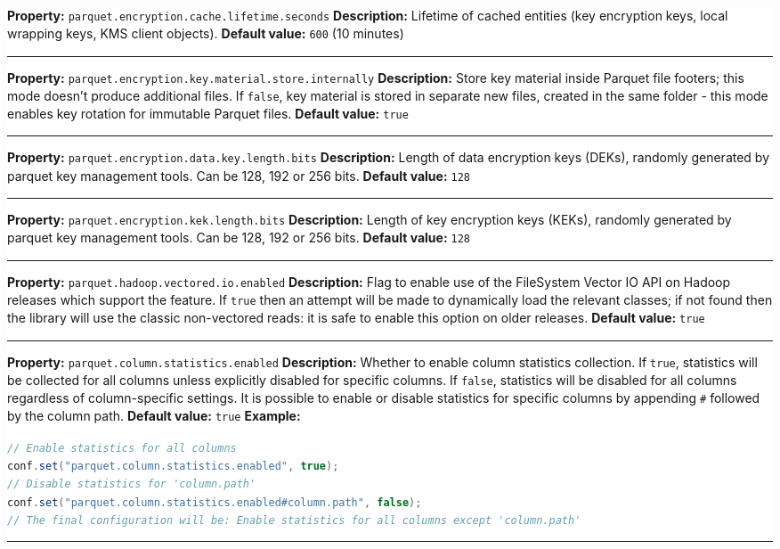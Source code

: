 
**Property:** `parquet.encryption.cache.lifetime.seconds`
**Description:** Lifetime of cached entities (key encryption keys, local wrapping keys, KMS client objects).
**Default value:** `600` (10 minutes)

---

**Property:** `parquet.encryption.key.material.store.internally`
**Description:** Store key material inside Parquet file footers; this mode doesn’t produce additional files.
If `false`, key material is stored in separate new files, created in the same folder - this mode enables key rotation for immutable Parquet files.
**Default value:** `true`

---

**Property:** `parquet.encryption.data.key.length.bits`
**Description:** Length of data encryption keys (DEKs), randomly generated by parquet key management tools. Can be 128, 192 or 256 bits.
**Default value:** `128`

---

**Property:** `parquet.encryption.kek.length.bits`
**Description:** Length of key encryption keys (KEKs), randomly generated by parquet key management tools. Can be 128, 192 or 256 bits.
**Default value:** `128`

---

**Property:** `parquet.hadoop.vectored.io.enabled`
**Description:** Flag to enable use of the FileSystem Vector IO API on Hadoop releases which support the feature.
If `true` then an attempt will be made to dynamically load the relevant classes;
if not found then the library will use the classic non-vectored reads: it is safe to enable this option on older releases.
**Default value:** `true`

---

**Property:** `parquet.column.statistics.enabled`
**Description:** Whether to enable column statistics collection.
If `true`, statistics will be collected for all columns unless explicitly disabled for specific columns.
If `false`, statistics will be disabled for all columns regardless of column-specific settings.
It is possible to enable or disable statistics for specific columns by appending `#` followed by the column path.
**Default value:** `true`
**Example:**
```java
// Enable statistics for all columns
conf.set("parquet.column.statistics.enabled", true);
// Disable statistics for 'column.path'
conf.set("parquet.column.statistics.enabled#column.path", false);
// The final configuration will be: Enable statistics for all columns except 'column.path'
```

---